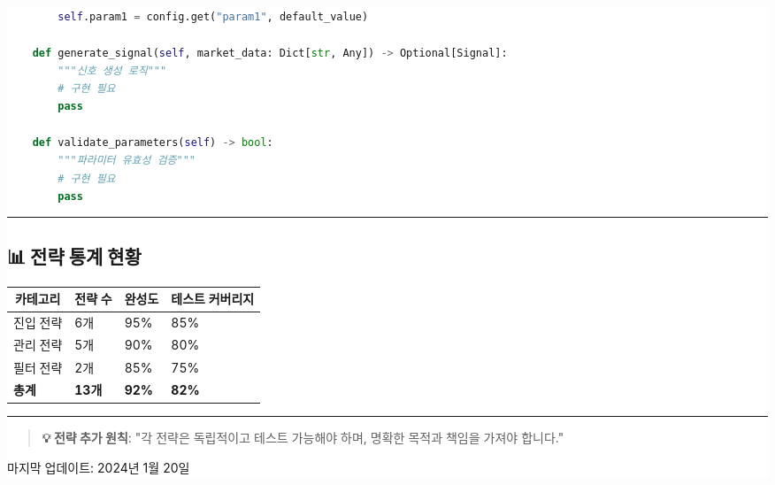 ```python
        self.param1 = config.get("param1", default_value)
        
    def generate_signal(self, market_data: Dict[str, Any]) -> Optional[Signal]:
        """신호 생성 로직"""
        # 구현 필요
        pass
        
    def validate_parameters(self) -> bool:
        """파라미터 유효성 검증"""
        # 구현 필요
        pass
```

---

## 📊 전략 통계 현황

| 카테고리 | 전략 수 | 완성도 | 테스트 커버리지 |
|----------|---------|--------|-----------------|
| 진입 전략 | 6개 | 95% | 85% |
| 관리 전략 | 5개 | 90% | 80% |
| 필터 전략 | 2개 | 85% | 75% |
| **총계** | **13개** | **92%** | **82%** |

---

> **💡 전략 추가 원칙**: "각 전략은 독립적이고 테스트 가능해야 하며, 명확한 목적과 책임을 가져야 합니다."

마지막 업데이트: 2024년 1월 20일
